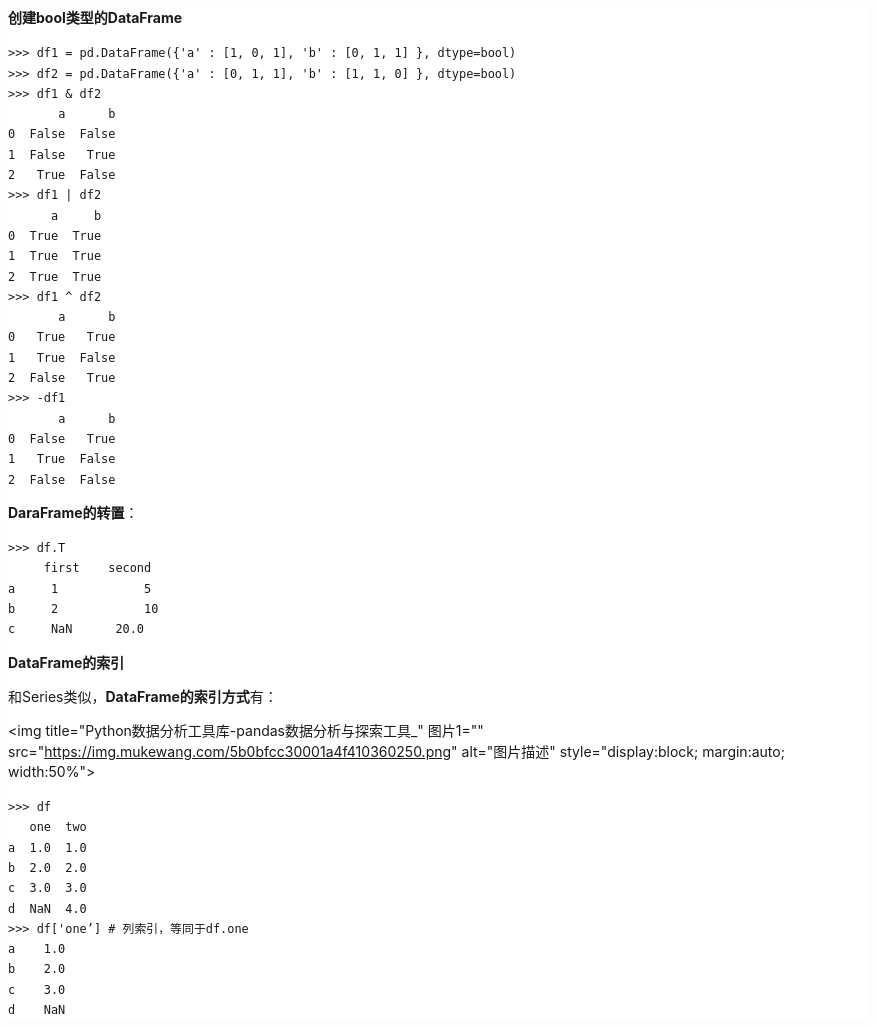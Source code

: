 **创建bool类型的DataFrame**

```
>>> df1 = pd.DataFrame({'a' : [1, 0, 1], 'b' : [0, 1, 1] }, dtype=bool)
>>> df2 = pd.DataFrame({'a' : [0, 1, 1], 'b' : [1, 1, 0] }, dtype=bool)
>>> df1 & df2
       a      b
0  False  False
1  False   True
2   True  False
>>> df1 | df2
      a     b
0  True  True
1  True  True
2  True  True
>>> df1 ^ df2
       a      b
0   True   True
1   True  False
2  False   True
>>> -df1
       a      b
0  False   True
1   True  False
2  False  False
```

**DaraFrame的转置**：

```
>>> df.T
     first    second
a     1            5
b     2            10
c     NaN      20.0
```
**DataFrame的索引**

和Series类似，**DataFrame的索引方式**有：

<img title="Python数据分析工具库-pandas数据分析与探索工具_" 图片1="" src="https://img.mukewang.com/5b0bfcc30001a4f410360250.png" alt="图片描述" style="display:block; margin:auto; width:50%">

```
>>> df
   one  two
a  1.0  1.0
b  2.0  2.0
c  3.0  3.0
d  NaN  4.0
>>> df['one’] # 列索引，等同于df.one
a    1.0
b    2.0
c    3.0
d    NaN
```
